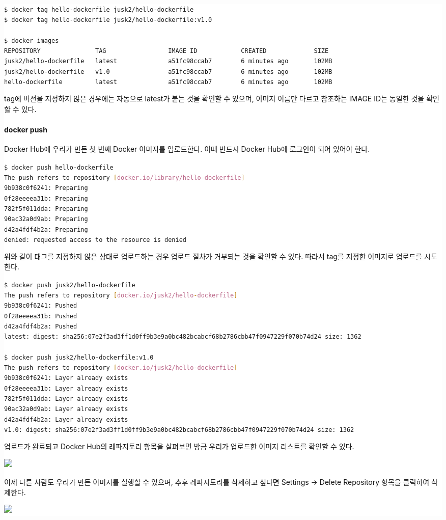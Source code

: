 ```bash
$ docker tag hello-dockerfile jusk2/hello-dockerfile
$ docker tag hello-dockerfile jusk2/hello-dockerfile:v1.0

$ docker images
REPOSITORY               TAG                 IMAGE ID            CREATED             SIZE
jusk2/hello-dockerfile   latest              a51fc98ccab7        6 minutes ago       102MB
jusk2/hello-dockerfile   v1.0                a51fc98ccab7        6 minutes ago       102MB
hello-dockerfile         latest              a51fc98ccab7        6 minutes ago       102MB
```

tag에 버전을 지정하지 않은 경우에는 자동으로 latest가 붙는 것을 확인할 수 있으며, 이미지 이름만 다르고 참조하는 IMAGE ID는 동일한 것을 확인할 수 있다.

#### docker push

 Docker Hub에 우리가 만든 첫 번째 Docker 이미지를 업로드한다. 이때 반드시 Docker Hub에 로그인이 되어 있어야 한다.

```bash
$ docker push hello-dockerfile
The push refers to repository [docker.io/library/hello-dockerfile]
9b938c0f6241: Preparing
0f28eeeea31b: Preparing
782f5f011dda: Preparing
90ac32a0d9ab: Preparing
d42a4fdf4b2a: Preparing
denied: requested access to the resource is denied
```

 위와 같이 태그를 지정하지 않은 상태로 업로드하는 경우 업로드 절차가 거부되는 것을 확인할 수 있다. 따라서 tag를 지정한 이미지로 업로드를 시도한다.

```bash
$ docker push jusk2/hello-dockerfile
The push refers to repository [docker.io/jusk2/hello-dockerfile]
9b938c0f6241: Pushed
0f28eeeea31b: Pushed
d42a4fdf4b2a: Pushed
latest: digest: sha256:07e2f3ad3ff1d0ff9b3e9a0bc482bcabcf68b2786cbb47f0947229f070b74d24 size: 1362

$ docker push jusk2/hello-dockerfile:v1.0
The push refers to repository [docker.io/jusk2/hello-dockerfile]
9b938c0f6241: Layer already exists
0f28eeeea31b: Layer already exists
782f5f011dda: Layer already exists
90ac32a0d9ab: Layer already exists
d42a4fdf4b2a: Layer already exists
v1.0: digest: sha256:07e2f3ad3ff1d0ff9b3e9a0bc482bcabcf68b2786cbb47f0947229f070b74d24 size: 1362
```

 업로드가 완료되고 Docker Hub의 레파지토리 항목을 살펴보면 방금 우리가 업로드한 이미지 리스트를 확인할 수 있다.

![](https://github.com/pandora0667/TILD/blob/master/screenshot/docker/10.png?raw=true)

이제 다른 사람도 우리가 만든 이미지를 실행할 수 있으며, 추후 레파지토리를 삭제하고 싶다면 Settings -> Delete Repository 항목을 클릭하여 삭제한다.

![](https://github.com/pandora0667/TILD/blob/master/screenshot/docker/11.png?raw=true)
